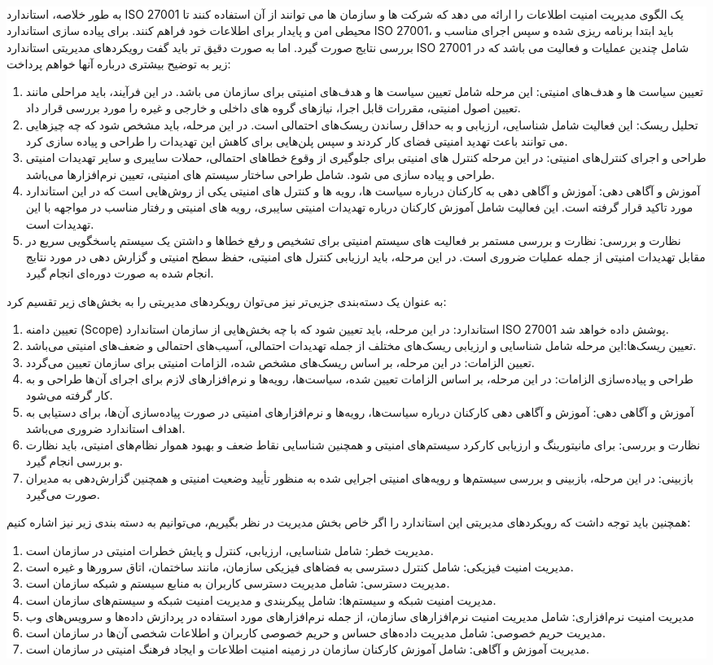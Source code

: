 به طور خلاصه، استاندارد ISO 27001 یک الگوی مدیریت امنیت اطلاعات را ارائه می دهد که شرکت ها و سازمان ها می توانند از آن استفاده کنند تا محیطی امن و پایدار برای اطلاعات خود فراهم کنند. برای پیاده سازی استاندارد ISO 27001، باید ابتدا برنامه ریزی شده و سپس اجرای مناسب و بررسی نتایج صورت گیرد.
اما به صورت دقیق تر باید گفت رویکردهای مدیریتی استاندارد ISO 27001 شامل چندین عملیات و فعالیت می باشد که در زیر به توضیح بیشتری درباره آنها خواهم پرداخت:

1. تعیین سیاست ها و هدف‌های امنیتی: این مرحله شامل تعیین سیاست ها و هدف‌های امنیتی برای سازمان می باشد. در این فرآیند، باید مراحلی مانند تعیین اصول امنیتی، مقررات قابل اجرا، نیازهای گروه های داخلی و خارجی و غیره را مورد بررسی قرار داد.
2. تحلیل ریسک: این فعالیت شامل شناسایی، ارزیابی و به حداقل رساندن ریسک‌های احتمالی است. در این مرحله، باید مشخص شود که چه چیزهایی می توانند باعث تهدید امنیتی فضای کار کردند و سپس پلن‌هایی برای کاهش این تهدیدات را طراحی و پیاده سازی کرد.
3. طراحی و اجرای کنترل‌های امنیتی: در این مرحله کنترل های امنیتی برای جلوگیری از وقوع خطاهای احتمالی، حملات سایبری و سایر تهدیدات امنیتی طراحی و پیاده سازی می شود. شامل طراحی ساختار سیستم های امنیتی، تعیین نرم‌افزارها می‌باشد.
4. آموزش و آگاهی دهی: آموزش و آگاهی دهی به کارکنان درباره سیاست ها، رویه ها و کنترل های امنیتی یکی از روش‌هایی است که در این استاندارد مورد تاکید قرار گرفته است. این فعالیت شامل آموزش کارکنان درباره تهدیدات امنیتی سایبری، رویه های امنیتی و رفتار مناسب در مواجهه با این تهدیدات است.
5. نظارت و بررسی: نظارت و بررسی مستمر بر فعالیت های سیستم امنیتی برای تشخیص و رفع خطاها و داشتن یک سیستم پاسخگویی سریع در مقابل تهدیدات امنیتی از جمله عملیات ضروری است. در این مرحله، باید ارزیابی کنترل های امنیتی، حفظ سطح امنیتی و گزارش دهی در مورد نتایج انجام شده به صورت دوره‌ای انجام گیرد.

به عنوان یک دسته‌بندی جزیی‌تر نیز می‌توان رویکردهای مدیریتی را به بخش‌های زیر تقسیم کرد:

1. تعیین دامنه (Scope) استاندارد: در این مرحله، باید تعیین شود که با چه بخش‌هایی از سازمان استاندارد ISO 27001 پوشش داده خواهد شد.
2. تعیین ریسک‌ها:این مرحله شامل شناسایی و ارزیابی ریسک‌های مختلف از جمله تهدیدات احتمالی، آسیب‌های احتمالی و ضعف‌های امنیتی می‌باشد.
3. تعیین الزامات: در این مرحله، بر اساس ریسک‌های مشخص شده، الزامات امنیتی برای سازمان تعیین می‌گردد.
4. طراحی و پیاده‌سازی الزامات: در این مرحله، بر اساس الزامات تعیین شده، سیاست‌ها، رویه‌ها و نرم‌افزارهای لازم برای اجرای آن‌ها طراحی و به کار گرفته می‌شود.
5. آموزش و آگاهی دهی: آموزش و آگاهی دهی کارکنان درباره سیاست‌ها، رویه‌ها و نرم‌افزارهای امنیتی در صورت پیاده‌سازی آن‌ها، برای دستیابی به اهداف استاندارد ضروری می‌باشد.
6. نظارت و بررسی: برای مانیتورینگ و ارزیابی کارکرد سیستم‌های امنیتی و همچنین شناسایی نقاط ضعف و بهبود هموار نظام‌های امنیتی، باید نظارت و بررسی انجام گیرد.
7. بازبینی: در این مرحله، بازبینی و بررسی سیستم‌ها و رویه‌های امنیتی اجرایی شده به منظور تأیید وضعیت امنیتی و همچنین گزارش‌دهی به مدیران صورت می‌گیرد.

همچنین باید توجه داشت که رویکردهای مدیریتی این استاندارد را اگر خاص بخش مدیریت در نظر بگیریم، می‌توانیم به دسته بندی زیر نیز اشاره کنیم:

1. مدیریت خطر: شامل شناسایی، ارزیابی، کنترل و پایش خطرات امنیتی در سازمان است.
2. مدیریت امنیت فیزیکی: شامل کنترل دسترسی به فضاهای فیزیکی سازمان، مانند ساختمان، اتاق سرورها و غیره است.
3. مدیریت دسترسی: شامل مدیریت دسترسی کاربران به منابع سیستم و شبکه سازمان است.
4. مدیریت امنیت شبکه و سیستم‌ها: شامل پیکربندی و مدیریت امنیت شبکه و سیستم‌های سازمان است.
5. مدیریت امنیت نرم‌افزاری: شامل مدیریت امنیت نرم‌افزارهای سازمان، از جمله نرم‌افزارهای مورد استفاده در پردازش داده‌ها و سرویس‌های وب 
6. مدیریت حریم خصوصی: شامل مدیریت داده‌های حساس و حریم خصوصی کاربران و اطلاعات شخصی آن‌ها در سازمان است.
7. مدیریت آموزش و آگاهی: شامل آموزش کارکنان سازمان در زمینه امنیت اطلاعات و ایجاد فرهنگ امنیتی در سازمان است.
